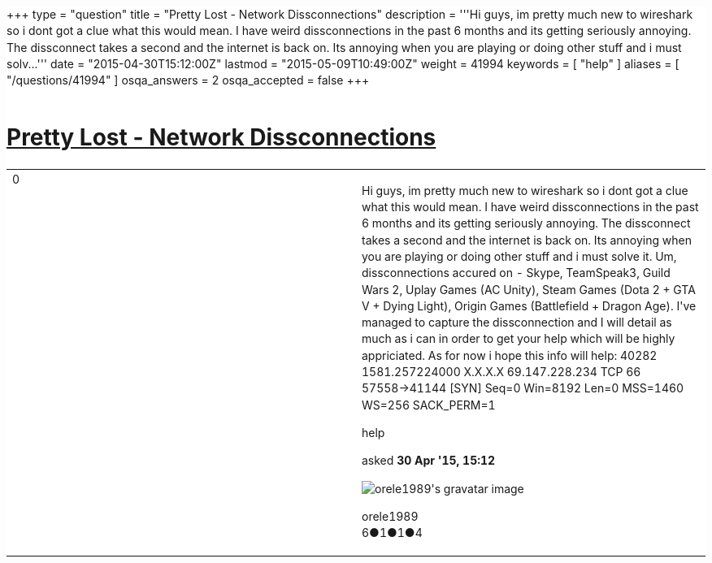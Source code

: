 +++
type = "question"
title = "Pretty Lost - Network Dissconnections"
description = '''Hi guys, im pretty much new to wireshark so i dont got a clue what this would mean. I have weird dissconnections in the past 6 months and its getting seriously annoying. The dissconnect takes a second and the internet is back on. Its annoying when you are playing or doing other stuff and i must solv...'''
date = "2015-04-30T15:12:00Z"
lastmod = "2015-05-09T10:49:00Z"
weight = 41994
keywords = [ "help" ]
aliases = [ "/questions/41994" ]
osqa_answers = 2
osqa_accepted = false
+++

<div class="headNormal">

# [Pretty Lost - Network Dissconnections](/questions/41994/pretty-lost-network-dissconnections)

</div>

<div id="main-body">

<div id="askform">

<table id="question-table" style="width:100%;"><colgroup><col style="width: 50%" /><col style="width: 50%" /></colgroup><tbody><tr class="odd"><td style="width: 30px; vertical-align: top"><div class="vote-buttons"><span id="post-41994-upvote" class="ajax-command post-vote up" rel="nofollow" title="I like this post (click again to cancel)"> </span><div id="post-41994-score" class="post-score" title="current number of votes">0</div><span id="post-41994-downvote" class="ajax-command post-vote down" rel="nofollow" title="I dont like this post (click again to cancel)"> </span> <span id="favorite-mark" class="ajax-command favorite-mark" rel="nofollow" title="mark/unmark this question as favorite (click again to cancel)"> </span><div id="favorite-count" class="favorite-count"></div></div></td><td><div id="item-right"><div class="question-body"><p>Hi guys, im pretty much new to wireshark so i dont got a clue what this would mean. I have weird dissconnections in the past 6 months and its getting seriously annoying. The dissconnect takes a second and the internet is back on. Its annoying when you are playing or doing other stuff and i must solve it. Um, dissconnections accured on - Skype, TeamSpeak3, Guild Wars 2, Uplay Games (AC Unity), Steam Games (Dota 2 + GTA V + Dying Light), Origin Games (Battlefield + Dragon Age). I've managed to capture the dissconnection and I will detail as much as i can in order to get your help which will be highly appriciated. As for now i hope this info will help: 40282 1581.257224000 X.X.X.X 69.147.228.234 TCP 66 57558→41144 [SYN] Seq=0 Win=8192 Len=0 MSS=1460 WS=256 SACK_PERM=1</p></div><div id="question-tags" class="tags-container tags"><span class="post-tag tag-link-help" rel="tag" title="see questions tagged &#39;help&#39;">help</span></div><div id="question-controls" class="post-controls"></div><div class="post-update-info-container"><div class="post-update-info post-update-info-user"><p>asked <strong>30 Apr '15, 15:12</strong></p><img src="https://secure.gravatar.com/avatar/7d0245251e4d85f505ec3cf2df7df9aa?s=32&amp;d=identicon&amp;r=g" class="gravatar" width="32" height="32" alt="orele1989&#39;s gravatar image" /><p><span>orele1989</span><br />
<span class="score" title="6 reputation points">6</span><span title="1 badges"><span class="badge1">●</span><span class="badgecount">1</span></span><span title="1 badges"><span class="silver">●</span><span class="badgecount">1</span></span><span title="4 badges"><span class="bronze">●</span><span class="badgecount">4</span></span><br />